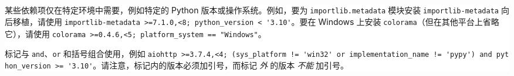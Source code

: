某些依赖项仅在特定环境中需要，例如特定的 Python 版本或操作系统。例如，要为 `importlib.metadata` 模块安装 `importlib-metadata` 向后移植，请使用 `importlib-metadata >=7.1.0,<8; python_version < '3.10'`。要在 Windows 上安装 `colorama`（但在其他平台上省略它），请使用 `colorama >=0.4.6,<5; platform_system == "Windows"`。

标记与 `and`、`or` 和括号组合使用，例如 `aiohttp >=3.7.4,<4; (sys_platform != 'win32' or implementation_name != 'pypy') and python_version >= '3.10'`。请注意，标记内的版本必须加引号，而标记 _外_ 的版本 _不能_ 加引号。
